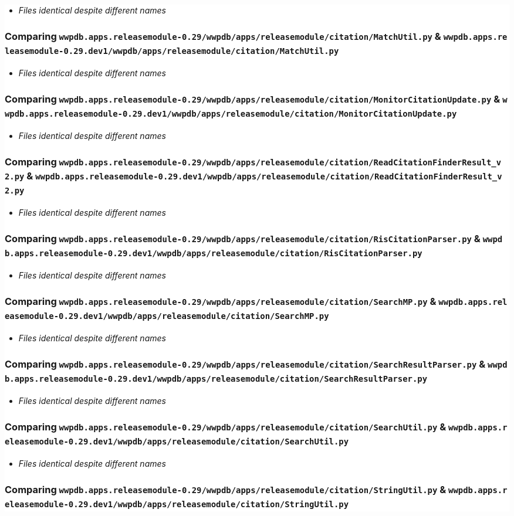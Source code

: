  * *Files identical despite different names*

### Comparing `wwpdb.apps.releasemodule-0.29/wwpdb/apps/releasemodule/citation/MatchUtil.py` & `wwpdb.apps.releasemodule-0.29.dev1/wwpdb/apps/releasemodule/citation/MatchUtil.py`

 * *Files identical despite different names*

### Comparing `wwpdb.apps.releasemodule-0.29/wwpdb/apps/releasemodule/citation/MonitorCitationUpdate.py` & `wwpdb.apps.releasemodule-0.29.dev1/wwpdb/apps/releasemodule/citation/MonitorCitationUpdate.py`

 * *Files identical despite different names*

### Comparing `wwpdb.apps.releasemodule-0.29/wwpdb/apps/releasemodule/citation/ReadCitationFinderResult_v2.py` & `wwpdb.apps.releasemodule-0.29.dev1/wwpdb/apps/releasemodule/citation/ReadCitationFinderResult_v2.py`

 * *Files identical despite different names*

### Comparing `wwpdb.apps.releasemodule-0.29/wwpdb/apps/releasemodule/citation/RisCitationParser.py` & `wwpdb.apps.releasemodule-0.29.dev1/wwpdb/apps/releasemodule/citation/RisCitationParser.py`

 * *Files identical despite different names*

### Comparing `wwpdb.apps.releasemodule-0.29/wwpdb/apps/releasemodule/citation/SearchMP.py` & `wwpdb.apps.releasemodule-0.29.dev1/wwpdb/apps/releasemodule/citation/SearchMP.py`

 * *Files identical despite different names*

### Comparing `wwpdb.apps.releasemodule-0.29/wwpdb/apps/releasemodule/citation/SearchResultParser.py` & `wwpdb.apps.releasemodule-0.29.dev1/wwpdb/apps/releasemodule/citation/SearchResultParser.py`

 * *Files identical despite different names*

### Comparing `wwpdb.apps.releasemodule-0.29/wwpdb/apps/releasemodule/citation/SearchUtil.py` & `wwpdb.apps.releasemodule-0.29.dev1/wwpdb/apps/releasemodule/citation/SearchUtil.py`

 * *Files identical despite different names*

### Comparing `wwpdb.apps.releasemodule-0.29/wwpdb/apps/releasemodule/citation/StringUtil.py` & `wwpdb.apps.releasemodule-0.29.dev1/wwpdb/apps/releasemodule/citation/StringUtil.py`
